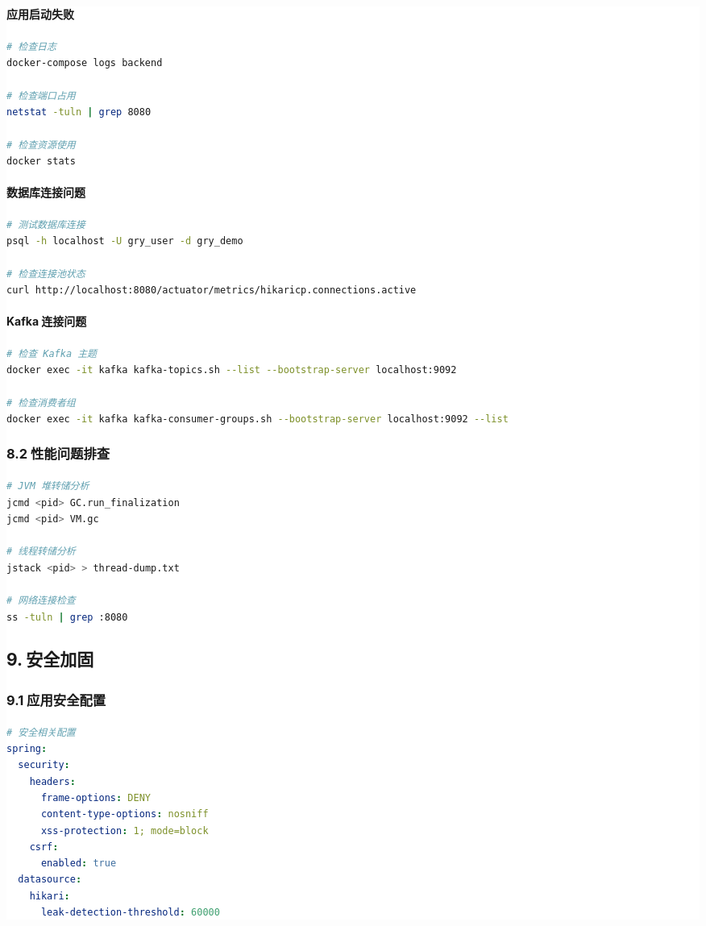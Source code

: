 #### 应用启动失败
```bash
# 检查日志
docker-compose logs backend

# 检查端口占用
netstat -tuln | grep 8080

# 检查资源使用
docker stats
```

#### 数据库连接问题
```bash
# 测试数据库连接
psql -h localhost -U gry_user -d gry_demo

# 检查连接池状态
curl http://localhost:8080/actuator/metrics/hikaricp.connections.active
```

#### Kafka 连接问题
```bash
# 检查 Kafka 主题
docker exec -it kafka kafka-topics.sh --list --bootstrap-server localhost:9092

# 检查消费者组
docker exec -it kafka kafka-consumer-groups.sh --bootstrap-server localhost:9092 --list
```

### 8.2 性能问题排查

```bash
# JVM 堆转储分析
jcmd <pid> GC.run_finalization
jcmd <pid> VM.gc

# 线程转储分析
jstack <pid> > thread-dump.txt

# 网络连接检查
ss -tuln | grep :8080
```

## 9. 安全加固

### 9.1 应用安全配置

```yaml
# 安全相关配置
spring:
  security:
    headers:
      frame-options: DENY
      content-type-options: nosniff
      xss-protection: 1; mode=block
    csrf:
      enabled: true
  datasource:
    hikari:
      leak-detection-threshold: 60000
```
